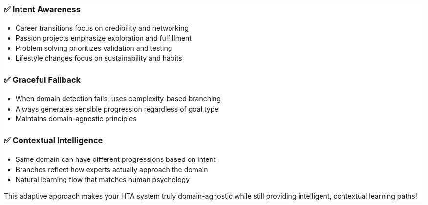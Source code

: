 ### ✅ **Intent Awareness**  
- Career transitions focus on credibility and networking
- Passion projects emphasize exploration and fulfillment
- Problem solving prioritizes validation and testing
- Lifestyle changes focus on sustainability and habits

### ✅ **Graceful Fallback**
- When domain detection fails, uses complexity-based branching
- Always generates sensible progression regardless of goal type
- Maintains domain-agnostic principles

### ✅ **Contextual Intelligence**
- Same domain can have different progressions based on intent
- Branches reflect how experts actually approach the domain
- Natural learning flow that matches human psychology

This adaptive approach makes your HTA system truly domain-agnostic while still providing intelligent, contextual learning paths!
